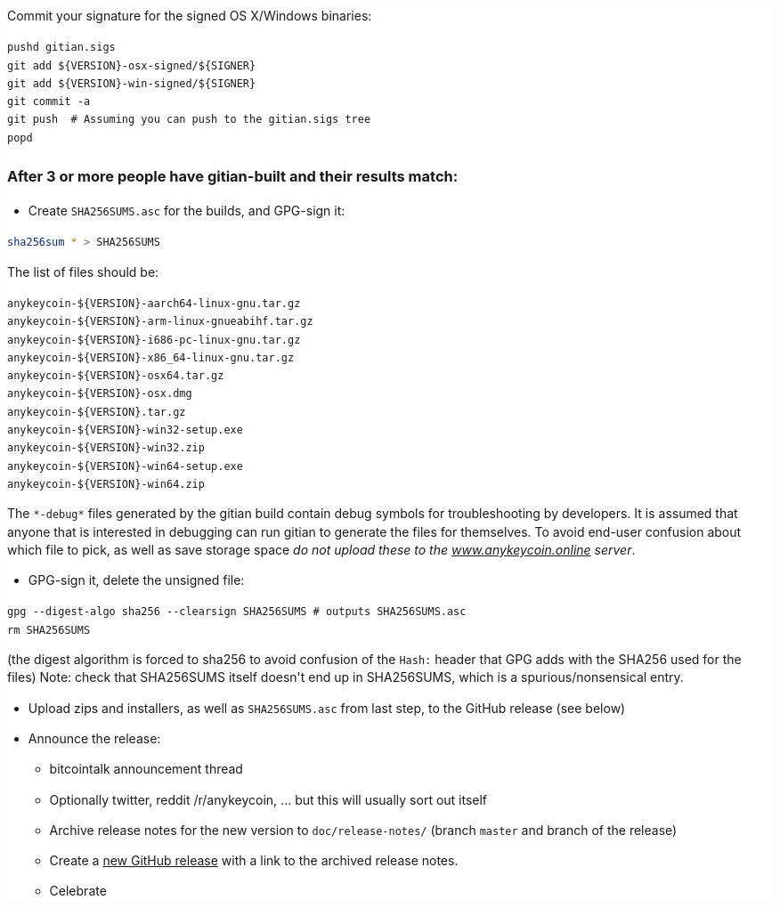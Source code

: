 Commit your signature for the signed OS X/Windows binaries:

    pushd gitian.sigs
    git add ${VERSION}-osx-signed/${SIGNER}
    git add ${VERSION}-win-signed/${SIGNER}
    git commit -a
    git push  # Assuming you can push to the gitian.sigs tree
    popd

### After 3 or more people have gitian-built and their results match:

- Create `SHA256SUMS.asc` for the builds, and GPG-sign it:

```bash
sha256sum * > SHA256SUMS
```

The list of files should be:
```
anykeycoin-${VERSION}-aarch64-linux-gnu.tar.gz
anykeycoin-${VERSION}-arm-linux-gnueabihf.tar.gz
anykeycoin-${VERSION}-i686-pc-linux-gnu.tar.gz
anykeycoin-${VERSION}-x86_64-linux-gnu.tar.gz
anykeycoin-${VERSION}-osx64.tar.gz
anykeycoin-${VERSION}-osx.dmg
anykeycoin-${VERSION}.tar.gz
anykeycoin-${VERSION}-win32-setup.exe
anykeycoin-${VERSION}-win32.zip
anykeycoin-${VERSION}-win64-setup.exe
anykeycoin-${VERSION}-win64.zip
```
The `*-debug*` files generated by the gitian build contain debug symbols
for troubleshooting by developers. It is assumed that anyone that is interested
in debugging can run gitian to generate the files for themselves. To avoid
end-user confusion about which file to pick, as well as save storage
space *do not upload these to the www.anykeycoin.online server*.

- GPG-sign it, delete the unsigned file:
```
gpg --digest-algo sha256 --clearsign SHA256SUMS # outputs SHA256SUMS.asc
rm SHA256SUMS
```
(the digest algorithm is forced to sha256 to avoid confusion of the `Hash:` header that GPG adds with the SHA256 used for the files)
Note: check that SHA256SUMS itself doesn't end up in SHA256SUMS, which is a spurious/nonsensical entry.

- Upload zips and installers, as well as `SHA256SUMS.asc` from last step, to the GitHub release (see below)

- Announce the release:

  - bitcointalk announcement thread

  - Optionally twitter, reddit /r/anykeycoin, ... but this will usually sort out itself

  - Archive release notes for the new version to `doc/release-notes/` (branch `master` and branch of the release)

  - Create a [new GitHub release](https://github.com/technikpto/anykey/releases) with a link to the archived release notes.

  - Celebrate
